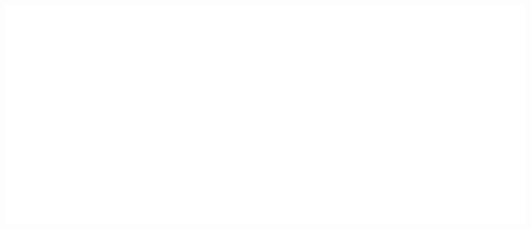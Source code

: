 <td style align="left" valign="top" charoff="50">

 

</td>

<td style align="center" valign="top" charoff="50">

 

</td>

<td style align="center" valign="top" charoff="50">

 

</td>

<td style align="center" valign="top" charoff="50">

 

</td>

</tr>

<tr>

<td style align="left" valign="top" charoff="50">

 

</td>

<td style align="left" valign="top" charoff="50">

 

</td>

<td style align="left" valign="top" charoff="50">

 

</td>

<td style align="center" valign="top" charoff="50">

 

</td>

<td style align="center" valign="top" charoff="50">

 

</td>

<td style align="center" valign="top" charoff="50">

 

</td>

</tr>

<tr>

<td style align="left" valign="top" charoff="50">

 
